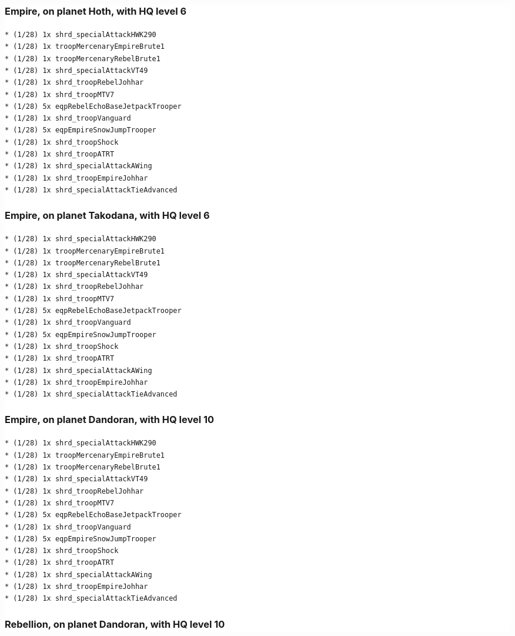 ### Empire, on planet Hoth, with HQ level 6

    * (1/28) 1x shrd_specialAttackHWK290
    * (1/28) 1x troopMercenaryEmpireBrute1
    * (1/28) 1x troopMercenaryRebelBrute1
    * (1/28) 1x shrd_specialAttackVT49
    * (1/28) 1x shrd_troopRebelJohhar
    * (1/28) 1x shrd_troopMTV7
    * (1/28) 5x eqpRebelEchoBaseJetpackTrooper
    * (1/28) 1x shrd_troopVanguard
    * (1/28) 5x eqpEmpireSnowJumpTrooper
    * (1/28) 1x shrd_troopShock
    * (1/28) 1x shrd_troopATRT
    * (1/28) 1x shrd_specialAttackAWing
    * (1/28) 1x shrd_troopEmpireJohhar
    * (1/28) 1x shrd_specialAttackTieAdvanced

### Empire, on planet Takodana, with HQ level 6

    * (1/28) 1x shrd_specialAttackHWK290
    * (1/28) 1x troopMercenaryEmpireBrute1
    * (1/28) 1x troopMercenaryRebelBrute1
    * (1/28) 1x shrd_specialAttackVT49
    * (1/28) 1x shrd_troopRebelJohhar
    * (1/28) 1x shrd_troopMTV7
    * (1/28) 5x eqpRebelEchoBaseJetpackTrooper
    * (1/28) 1x shrd_troopVanguard
    * (1/28) 5x eqpEmpireSnowJumpTrooper
    * (1/28) 1x shrd_troopShock
    * (1/28) 1x shrd_troopATRT
    * (1/28) 1x shrd_specialAttackAWing
    * (1/28) 1x shrd_troopEmpireJohhar
    * (1/28) 1x shrd_specialAttackTieAdvanced

### Empire, on planet Dandoran, with HQ level 10

    * (1/28) 1x shrd_specialAttackHWK290
    * (1/28) 1x troopMercenaryEmpireBrute1
    * (1/28) 1x troopMercenaryRebelBrute1
    * (1/28) 1x shrd_specialAttackVT49
    * (1/28) 1x shrd_troopRebelJohhar
    * (1/28) 1x shrd_troopMTV7
    * (1/28) 5x eqpRebelEchoBaseJetpackTrooper
    * (1/28) 1x shrd_troopVanguard
    * (1/28) 5x eqpEmpireSnowJumpTrooper
    * (1/28) 1x shrd_troopShock
    * (1/28) 1x shrd_troopATRT
    * (1/28) 1x shrd_specialAttackAWing
    * (1/28) 1x shrd_troopEmpireJohhar
    * (1/28) 1x shrd_specialAttackTieAdvanced

### Rebellion, on planet Dandoran, with HQ level 10
